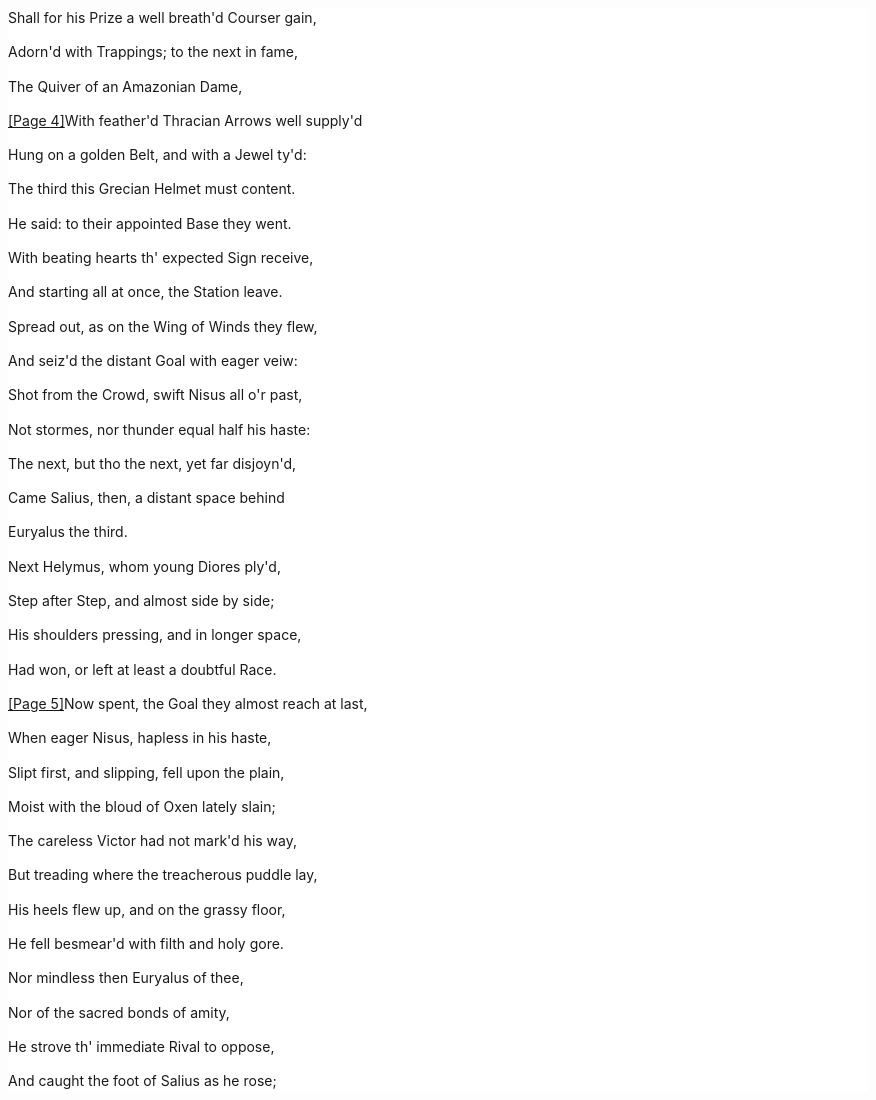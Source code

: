 Shall for his Prize a well breath'd Courser gain,

Adorn'd with Trappings; to the next in fame,

The Quiver of an Amazonian Dame,

[[Page 4]](http://eebo.chadwyck.com/downloadtiff?vid=58020&page=23)With
feather'd Thracian Arrows well supply'd

Hung on a golden Belt, and with a Jewel ty'd:

The third this Grecian Helmet must content.

He said: to their appointed Base they went.

With beating hearts th' expected Sign receive,

And starting all at once, the Station leave.

Spread out, as on the Wing of Winds they flew,

And seiz'd the distant Goal with eager veiw:

Shot from the Crowd, swift Nisus all o'r past,

Not stormes, nor thunder equal half his haste:

The next, but tho the next, yet far disjoyn'd,

Came Salius, then, a distant space behind

Euryalus the third.

Next Helymus, whom young Diores ply'd,

Step after Step, and almost side by side;

His shoulders pressing, and in longer space,

Had won, or left at least a doubtful Race.

[[Page 5]](http://eebo.chadwyck.com/downloadtiff?vid=58020&page=23)Now spent,
the Goal they almost reach at last,

When eager Nisus, hapless in his haste,

Slipt first, and slipping, fell upon the plain,

Moist with the bloud of Oxen lately slain;

The careless Victor had not mark'd his way,

But treading where the treacherous puddle lay,

His heels flew up, and on the grassy floor,

He fell besmear'd with filth and holy gore.

Nor mindless then Euryalus of thee,

Nor of the sacred bonds of amity,

He strove th' immediate Rival to oppose,

And caught the foot of Salius as he rose;
